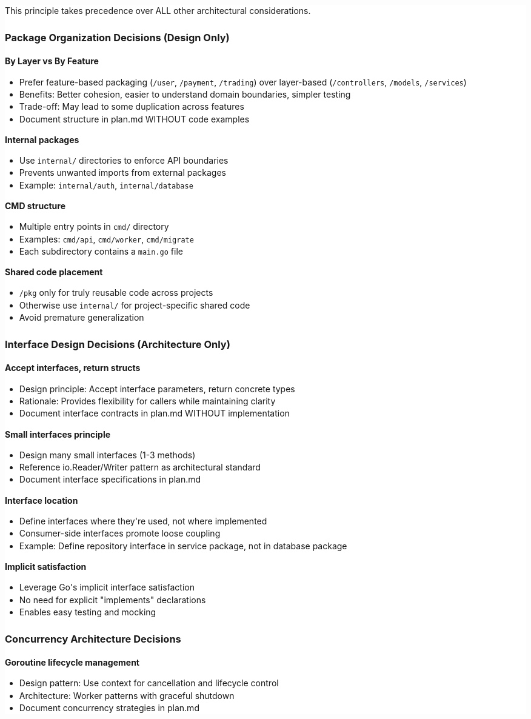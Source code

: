This principle takes precedence over ALL other architectural considerations.

### Package Organization Decisions (Design Only)

**By Layer vs By Feature**
- Prefer feature-based packaging (`/user`, `/payment`, `/trading`) over layer-based (`/controllers`, `/models`, `/services`)
- Benefits: Better cohesion, easier to understand domain boundaries, simpler testing
- Trade-off: May lead to some duplication across features
- Document structure in plan.md WITHOUT code examples

**Internal packages**
- Use `internal/` directories to enforce API boundaries
- Prevents unwanted imports from external packages
- Example: `internal/auth`, `internal/database`

**CMD structure**
- Multiple entry points in `cmd/` directory
- Examples: `cmd/api`, `cmd/worker`, `cmd/migrate`
- Each subdirectory contains a `main.go` file

**Shared code placement**
- `/pkg` only for truly reusable code across projects
- Otherwise use `internal/` for project-specific shared code
- Avoid premature generalization

### Interface Design Decisions (Architecture Only)

**Accept interfaces, return structs**
- Design principle: Accept interface parameters, return concrete types
- Rationale: Provides flexibility for callers while maintaining clarity
- Document interface contracts in plan.md WITHOUT implementation

**Small interfaces principle**
- Design many small interfaces (1-3 methods)
- Reference io.Reader/Writer pattern as architectural standard
- Document interface specifications in plan.md

**Interface location**
- Define interfaces where they're used, not where implemented
- Consumer-side interfaces promote loose coupling
- Example: Define repository interface in service package, not in database package

**Implicit satisfaction**
- Leverage Go's implicit interface satisfaction
- No need for explicit "implements" declarations
- Enables easy testing and mocking

### Concurrency Architecture Decisions

**Goroutine lifecycle management**
- Design pattern: Use context for cancellation and lifecycle control
- Architecture: Worker patterns with graceful shutdown
- Document concurrency strategies in plan.md
